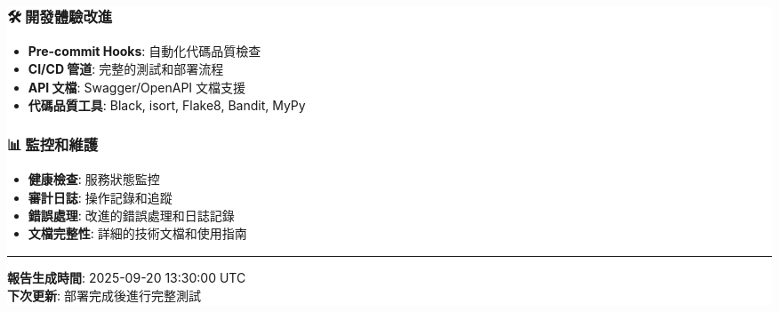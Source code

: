 ### 🛠️ 開發體驗改進
- **Pre-commit Hooks**: 自動化代碼品質檢查
- **CI/CD 管道**: 完整的測試和部署流程
- **API 文檔**: Swagger/OpenAPI 文檔支援
- **代碼品質工具**: Black, isort, Flake8, Bandit, MyPy

### 📊 監控和維護
- **健康檢查**: 服務狀態監控
- **審計日誌**: 操作記錄和追蹤
- **錯誤處理**: 改進的錯誤處理和日誌記錄
- **文檔完整性**: 詳細的技術文檔和使用指南

---

**報告生成時間**: 2025-09-20 13:30:00 UTC  
**下次更新**: 部署完成後進行完整測試
